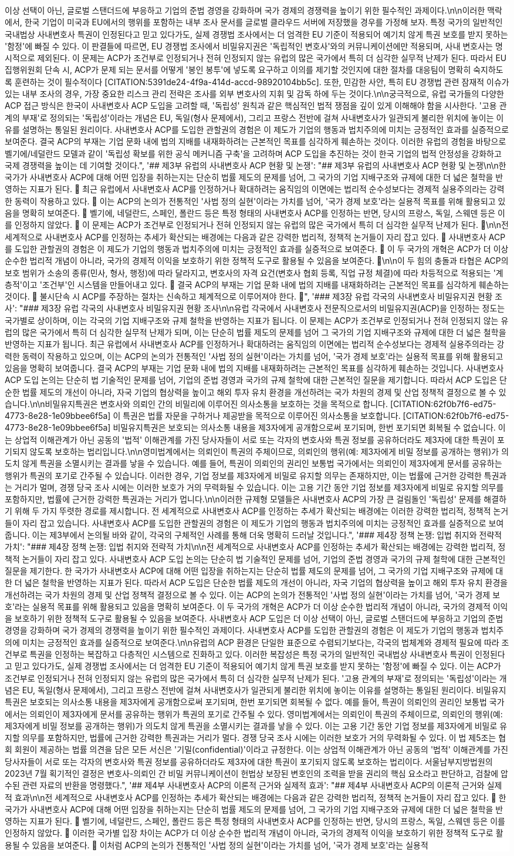 이상 선택이 아닌, 글로벌 스탠더드에 부응하고 기업의 준법 경영을 강화하며 국가 경제의 경쟁력을 높이기 위한 필수적인 과제이다.\n\n이러한 맥락에서, 한국 기업이 미국과 EU에서의 행위를 포함하는 내부 조사 문서를 글로벌 클라우드 서버에 저장했을 경우를 가정해 보자. 특정 국가의 일반적인 국내법상 사내변호사 특권이 인정된다고 믿고 있다가도, 실제 경쟁법 조사에서는 더 엄격한 EU 기준이 적용되어 예기치 않게 특권 보호를 받지 못하는 '함정'에 빠질 수 있다. 이 판결들에 따르면, EU 경쟁법 조사에서 비밀유지권은 '독립적인 변호사'와의 커뮤니케이션에만 적용되며, 사내 변호사는 명시적으로 제외된다. 이 문제는 ACP가 조건부로 인정되거나 전혀 인정되지 않는 유럽의 많은 국가에서 특히 더 심각한 실무적 난제가 된다. 따라서 EU 집행위원회 단속 시, ACP가 문제 되는 문서를 어떻게 '봉인 봉투'에 넣도록 요구하고 이의를 제기할 것인지에 대한 절차를 대응팀이 명확히 숙지하도록 훈련하는 것이 필수적이다 [CITATION:5391de24-4f9a-414d-accd-98920104bb5c]. 또한, 민감한 사안, 특히 EU 경쟁법 관련 잠재적 이슈가 있는 내부 조사의 경우, 가장 중요한 리스크 관리 전략은 조사를 외부 변호사의 지휘 및 감독 하에 두는 것이다.\n\n궁극적으로, 유럽 국가들의 다양한 ACP 접근 방식은 한국이 사내변호사 ACP 도입을 고려할 때, '독립성' 원칙과 같은 핵심적인 법적 쟁점을 깊이 있게 이해해야 함을 시사한다. '고용 관계의 부재'로 정의되는 '독립성'이라는 개념은 EU, 독일(형사 문제에서), 그리고 프랑스 전반에 걸쳐 사내변호사가 일관되게 불리한 위치에 놓이는 이유를 설명하는 통일된 원리이다. 사내변호사 ACP를 도입한 관할권의 경험은 이 제도가 기업의 행동과 법치주의에 미치는 긍정적인 효과를 실증적으로 보여준다. 결국 ACP의 부재는 기업 문화 내에 법의 지배를 내재화하려는 근본적인 목표를 심각하게 훼손하는 것이다. 이러한 유럽의 경험을 바탕으로 벨기에/네덜란드 모델과 같이 '독립성 확보를 위한 공식 메커니즘 구축'을 고려하며 ACP 도입을 추진하는 것이 한국 기업의 법적 안정성을 강화하고 국제 경쟁력을 높이는 데 기여할 것이다.", '## 제3부 유럽의 사내변호사 ACP 현황 및 논쟁': "## 제3부 유럽의 사내변호사 ACP 현황 및 논쟁\n\n한 국가가 사내변호사 ACP에 대해 어떤 입장을 취하는지는 단순히 법률 제도의 문제를 넘어, 그 국가의 기업 지배구조와 규제에 대한 더 넓은 철학을 반영하는 지표가 된다. 🔖 최근 유럽에서 사내변호사 ACP를 인정하거나 확대하려는 움직임의 이면에는 법리적 순수성보다는 경제적 실용주의라는 강력한 동력이 작용하고 있다. 🔖 이는 ACP의 논의가 전통적인 '사법 정의 실현'이라는 가치를 넘어, '국가 경제 보호'라는 실용적 목표를 위해 활용되고 있음을 명확히 보여준다. 🔖 벨기에, 네덜란드, 스페인, 폴란드 등은 특정 형태의 사내변호사 ACP를 인정하는 반면, 당시의 프랑스, 독일, 스웨덴 등은 이를 인정하지 않았다. 🔖 이 문제는 ACP가 조건부로 인정되거나 전혀 인정되지 않는 유럽의 많은 국가에서 특히 더 심각한 실무적 난제가 된다. 🔖\n\n전 세계적으로 사내변호사 ACP를 인정하는 추세가 확산되는 배경에는 다음과 같은 강력한 법리적, 정책적 논거들이 자리 잡고 있다. 🔖 사내변호사 ACP를 도입한 관할권의 경험은 이 제도가 기업의 행동과 법치주의에 미치는 긍정적인 효과를 실증적으로 보여준다. 🔖 이 두 국가의 개혁은 ACP가 더 이상 순수한 법리적 개념이 아니라, 국가의 경제적 이익을 보호하기 위한 정책적 도구로 활용될 수 있음을 보여준다. 🔖\n\n이 두 힘의 충돌과 타협은 ACP의 보호 범위가 소송의 종류(민사, 형사, 행정)에 따라 달라지고, 변호사의 자격 요건(변호사 협회 등록, 직업 규정 체결)에 따라 차등적으로 적용되는 '계층적'이고 '조건부'인 시스템을 만들어내고 있다. 🔖 결국 ACP의 부재는 기업 문화 내에 법의 지배를 내재화하려는 근본적인 목표를 심각하게 훼손하는 것이다. 🔖 불시단속 시 ACP를 주장하는 절차는 신속하고 체계적으로 이루어져야 한다. 🔖", '### 제3장 유럽 각국의 사내변호사 비밀유지권 현황 조사': "### 제3장 유럽 각국의 사내변호사 비밀유지권 현황 조사\n\n유럽 각국에서 사내변호사 전문직으로서의 비밀유지권(ACP)을 인정하는 정도는 국가별로 상이하며, 이는 각국의 기업 지배구조와 규제 철학을 반영하는 지표가 됩니다. 이 문제는 ACP가 조건부로 인정되거나 전혀 인정되지 않는 유럽의 많은 국가에서 특히 더 심각한 실무적 난제가 되며, 이는 단순히 법률 제도의 문제를 넘어 그 국가의 기업 지배구조와 규제에 대한 더 넓은 철학을 반영하는 지표가 됩니다. 최근 유럽에서 사내변호사 ACP를 인정하거나 확대하려는 움직임의 이면에는 법리적 순수성보다는 경제적 실용주의라는 강력한 동력이 작용하고 있으며, 이는 ACP의 논의가 전통적인 '사법 정의 실현'이라는 가치를 넘어, '국가 경제 보호'라는 실용적 목표를 위해 활용되고 있음을 명확히 보여줍니다. 결국 ACP의 부재는 기업 문화 내에 법의 지배를 내재화하려는 근본적인 목표를 심각하게 훼손하는 것입니다. 사내변호사 ACP 도입 논의는 단순히 법 기술적인 문제를 넘어, 기업의 준법 경영과 국가의 규제 철학에 대한 근본적인 질문을 제기합니다. 따라서 ACP 도입은 단순한 법률 제도의 개선이 아니라, 자국 기업의 협상력을 높이고 해외 투자 유치 환경을 개선하려는 국가 차원의 경제 및 산업 정책적 결정으로 볼 수 있습니다.\n\n비밀유지특권은 변호사와 의뢰인 간의 비밀리에 이루어진 의사소통을 보호하는 것을 목적으로 합니다. [CITATION:62f0b7f6-ed75-4773-8e28-1e09bbee6f5a] 이 특권은 법률 자문을 구하거나 제공받을 목적으로 이루어진 의사소통을 보호합니다. [CITATION:62f0b7f6-ed75-4773-8e28-1e09bbee6f5a] 비밀유지특권은 보호되는 의사소통 내용을 제3자에게 공개함으로써 포기되며, 한번 포기되면 회복될 수 없습니다. 이는 상업적 이해관계가 아닌 공동의 '법적' 이해관계를 가진 당사자들이 서로 또는 각자의 변호사와 특권 정보를 공유하더라도 제3자에 대한 특권이 포기되지 않도록 보호하는 법리입니다.\n\n영미법계에서는 의뢰인이 특권의 주체이므로, 의뢰인의 행위(예: 제3자에게 비밀 정보를 공개하는 행위)가 의도치 않게 특권을 소멸시키는 결과를 낳을 수 있습니다. 예를 들어, 특권이 의뢰인의 권리인 보통법 국가에서는 의뢰인이 제3자에게 문서를 공유하는 행위가 특권의 포기로 간주될 수 있습니다. 이러한 경우, 기업 정보를 제3자에게 비밀로 유지할 의무는 존재하지만, 이는 법률에 근거한 강력한 특권과는 거리가 멀며, 경쟁 당국 조사 시에는 이러한 보호가 거의 무력화될 수 있습니다. 이는 고용 기간 동안 기업 정보를 제3자에게 비밀로 유지할 의무를 포함하지만, 법률에 근거한 강력한 특권과는 거리가 멉니다.\n\n이러한 규제형 모델들은 사내변호사 ACP의 가장 큰 걸림돌인 '독립성' 문제를 해결하기 위해 두 가지 뚜렷한 경로를 제시합니다. 전 세계적으로 사내변호사 ACP를 인정하는 추세가 확산되는 배경에는 이러한 강력한 법리적, 정책적 논거들이 자리 잡고 있습니다. 사내변호사 ACP를 도입한 관할권의 경험은 이 제도가 기업의 행동과 법치주의에 미치는 긍정적인 효과를 실증적으로 보여줍니다. 이는 제3부에서 논의될 바와 같이, 각국의 구체적인 사례를 통해 더욱 명확히 드러날 것입니다.", '### 제4장 정책 논쟁: 입법 취지와 전략적 가치': "### 제4장 정책 논쟁: 입법 취지와 전략적 가치\n\n전 세계적으로 사내변호사 ACP를 인정하는 추세가 확산되는 배경에는 강력한 법리적, 정책적 논거들이 자리 잡고 있다. 사내변호사 ACP 도입 논의는 단순히 법 기술적인 문제를 넘어, 기업의 준법 경영과 국가의 규제 철학에 대한 근본적인 질문을 제기한다. 한 국가가 사내변호사 ACP에 대해 어떤 입장을 취하는지는 단순히 법률 제도의 문제를 넘어, 그 국가의 기업 지배구조와 규제에 대한 더 넓은 철학을 반영하는 지표가 된다. 따라서 ACP 도입은 단순한 법률 제도의 개선이 아니라, 자국 기업의 협상력을 높이고 해외 투자 유치 환경을 개선하려는 국가 차원의 경제 및 산업 정책적 결정으로 볼 수 있다. 이는 ACP의 논의가 전통적인 '사법 정의 실현'이라는 가치를 넘어, '국가 경제 보호'라는 실용적 목표를 위해 활용되고 있음을 명확히 보여준다. 이 두 국가의 개혁은 ACP가 더 이상 순수한 법리적 개념이 아니라, 국가의 경제적 이익을 보호하기 위한 정책적 도구로 활용될 수 있음을 보여준다. 사내변호사 ACP 도입은 더 이상 선택이 아닌, 글로벌 스탠더드에 부응하고 기업의 준법 경영을 강화하며 국가 경제의 경쟁력을 높이기 위한 필수적인 과제이다. 사내변호사 ACP를 도입한 관할권의 경험은 이 제도가 기업의 행동과 법치주의에 미치는 긍정적인 효과를 실증적으로 보여준다.\n\n유럽의 ACP 환경은 단일한 표준으로 수렴되기보다는, 각국의 법체계와 경제적 필요에 따라 조건부로 특권을 인정하는 복잡하고 다층적인 시스템으로 진화하고 있다. 이러한 복잡성은 특정 국가의 일반적인 국내법상 사내변호사 특권이 인정된다고 믿고 있다가도, 실제 경쟁법 조사에서는 더 엄격한 EU 기준이 적용되어 예기치 않게 특권 보호를 받지 못하는 '함정'에 빠질 수 있다. 이는 ACP가 조건부로 인정되거나 전혀 인정되지 않는 유럽의 많은 국가에서 특히 더 심각한 실무적 난제가 된다. '고용 관계의 부재'로 정의되는 '독립성'이라는 개념은 EU, 독일(형사 문제에서), 그리고 프랑스 전반에 걸쳐 사내변호사가 일관되게 불리한 위치에 놓이는 이유를 설명하는 통일된 원리이다. 비밀유지특권은 보호되는 의사소통 내용을 제3자에게 공개함으로써 포기되며, 한번 포기되면 회복될 수 없다. 예를 들어, 특권이 의뢰인의 권리인 보통법 국가에서는 의뢰인이 제3자에게 문서를 공유하는 행위가 특권의 포기로 간주될 수 있다. 영미법계에서는 의뢰인이 특권의 주체이므로, 의뢰인의 행위(예: 제3자에게 비밀 정보를 공개하는 행위)가 의도치 않게 특권을 소멸시키는 결과를 낳을 수 있다. 이는 고용 기간 동안 기업 정보를 제3자에게 비밀로 유지할 의무를 포함하지만, 법률에 근거한 강력한 특권과는 거리가 멀다. 경쟁 당국 조사 시에는 이러한 보호가 거의 무력화될 수 있다. 이 법 제5조는 협회 회원이 제공하는 법률 의견을 담은 모든 서신은 '기밀(confidential)'이라고 규정한다. 이는 상업적 이해관계가 아닌 공동의 '법적' 이해관계를 가진 당사자들이 서로 또는 각자의 변호사와 특권 정보를 공유하더라도 제3자에 대한 특권이 포기되지 않도록 보호하는 법리이다. 서울남부지방법원의 2023년 7월 획기적인 결정은 변호사-의뢰인 간 비밀 커뮤니케이션이 헌법상 보장된 변호인의 조력을 받을 권리의 핵심 요소라고 판단하고, 검찰에 압수된 관련 자료의 반환을 명령했다.", '## 제4부 사내변호사 ACP의 이론적 근거와 실제적 효과': "## 제4부 사내변호사 ACP의 이론적 근거와 실제적 효과\n\n전 세계적으로 사내변호사 ACP를 인정하는 추세가 확산되는 배경에는 다음과 같은 강력한 법리적, 정책적 논거들이 자리 잡고 있다. 🔖 한 국가가 사내변호사 ACP에 대해 어떤 입장을 취하는지는 단순히 법률 제도의 문제를 넘어, 그 국가의 기업 지배구조와 규제에 대한 더 넓은 철학을 반영하는 지표가 된다. 🔖 벨기에, 네덜란드, 스페인, 폴란드 등은 특정 형태의 사내변호사 ACP를 인정하는 반면, 당시의 프랑스, 독일, 스웨덴 등은 이를 인정하지 않았다. 🔖 이러한 국가별 입장 차이는 ACP가 더 이상 순수한 법리적 개념이 아니라, 국가의 경제적 이익을 보호하기 위한 정책적 도구로 활용될 수 있음을 보여준다. 🔖 이처럼 ACP의 논의가 전통적인 '사법 정의 실현'이라는 가치를 넘어, '국가 경제 보호'라는 실용적